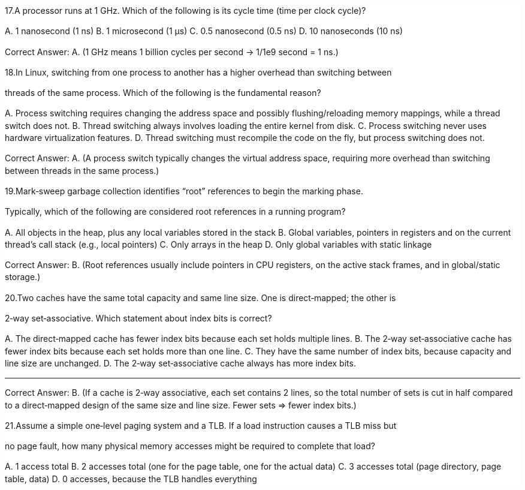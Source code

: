 17.​A processor runs at 1 GHz. Which of the following is its cycle time (time per clock cycle)?

A. 1 nanosecond (1 ns)​
B. 1 microsecond (1 µs)​
C. 0.5 nanosecond (0.5 ns)​
D. 10 nanoseconds (10 ns)

Correct Answer: A. (1 GHz means 1 billion cycles per second → 1/1e9 second = 1 ns.)

18.​In Linux, switching from one process to another has a higher overhead than switching between

threads of the same process. Which of the following is the fundamental reason?

A. Process switching requires changing the address space and possibly flushing/reloading
memory mappings, while a thread switch does not.​
B. Thread switching always involves loading the entire kernel from disk.​
C. Process switching never uses hardware virtualization features.​
D. Thread switching must recompile the code on the fly, but process switching does not.

Correct Answer: A. (A process switch typically changes the virtual address space, requiring more
overhead than switching between threads in the same process.)

19.​Mark‐sweep garbage collection identifies “root” references to begin the marking phase.

Typically, which of the following are considered root references in a running program?

A. All objects in the heap, plus any local variables stored in the stack​
B. Global variables, pointers in registers and on the current thread’s call stack (e.g., local
pointers)​
C. Only arrays in the heap​
D. Only global variables with static linkage

Correct Answer: B. (Root references usually include pointers in CPU registers, on the active stack
frames, and in global/static storage.)

20.​Two caches have the same total capacity and same line size. One is direct‐mapped; the other is

2‐way set‐associative. Which statement about index bits is correct?

A. The direct‐mapped cache has fewer index bits because each set holds multiple lines.​
B. The 2‐way set‐associative cache has fewer index bits because each set holds more than one
line.​
C. They have the same number of index bits, because capacity and line size are unchanged.​
D. The 2‐way set‐associative cache always has more index bits.


-----

Correct Answer: B. (If a cache is 2‐way associative, each set contains 2 lines, so the total number
of sets is cut in half compared to a direct‐mapped design of the same size and line size. Fewer
sets ⇒ fewer index bits.)

21.​Assume a simple one‐level paging system and a TLB. If a load instruction causes a TLB miss but

no page fault, how many physical memory accesses might be required to complete that load?

A. 1 access total​
B. 2 accesses total (one for the page table, one for the actual data)​
C. 3 accesses total (page directory, page table, data)​
D. 0 accesses, because the TLB handles everything
